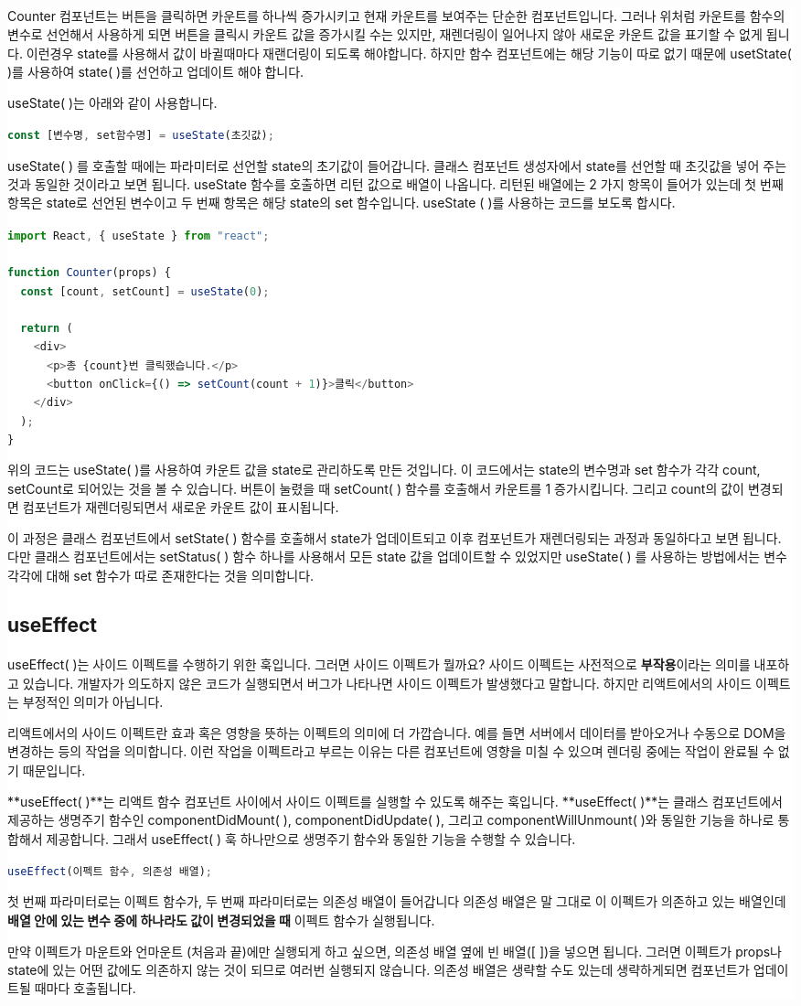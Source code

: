 Counter 컴포넌트는 버튼을 클릭하면 카운트를 하나씩 증가시키고 현재 카운트를 보여주는 단순한 컴포넌트입니다. 그러나 위처럼 카운트를 함수의 변수로 선언해서 사용하게 되면 버튼을 클릭시 카운트 값을 증가시킬 수는 있지만, 재렌더링이 일어나지 않아 새로운 카운트 값을 표기할 수 없게 됩니다. 이런경우 state를 사용해서 값이 바귈때마다 재랜더링이 되도록 해야합니다. 하지만 함수 컴포넌트에는 해당 기능이 따로 없기 때문에 usetState( )를 사용하여 state( )를 선언하고 업데이트 해야 합니다.

useState( )는 아래와 같이 사용합니다.

```Javascript
const [변수명, set함수명] = useState(초깃값);
```

useState( ) 를 호출할 때에는 파라미터로 선언할 state의 초기값이 들어갑니다. 클래스 컴포넌트 생성자에서 state를 선언할 때 초깃값을 넣어 주는 것과 동일한 것이라고 보면 됩니다. useState 함수를 호출하면 리턴 값으로 배열이 나옵니다. 리턴된 배열에는 2 가지 항목이 들어가 있는데 첫 번째 항목은 state로 선언된 변수이고 두 번째 항목은 해당 state의 set 함수입니다. useState ( )를 사용하는 코드를 보도록 합시다.

```Javascript
import React, { useState } from "react";

function Counter(props) {
  const [count, setCount] = useState(0);

  return (
    <div>
      <p>총 {count}번 클릭했습니다.</p>
      <button onClick={() => setCount(count + 1)}>클릭</button>
    </div>
  );
}
```

위의 코드는 useState( )를 사용하여 카운트 값을 state로 관리하도록 만든 것입니다. 이 코드에서는 state의 변수명과 set 함수가 각각 count,  setCount로 되어있는 것을 볼 수 있습니다. 버튼이 눌렸을 때 setCount( ) 함수를 호출해서 카운트를 1 증가시킵니다. 그리고 count의 값이 변경되면 컴포넌트가 재렌더링되면서 새로운 카운트 값이 표시됩니다.

이 과정은 클래스 컴포넌트에서 setState( ) 함수를 호출해서 state가 업데이트되고 이후 컴포넌트가 재렌더링되는 과정과 동일하다고 보면 됩니다. 다만 클래스 컴포넌트에서는 setStatus( ) 함수 하나를 사용해서 모든 state 값을 업데이트할 수 있었지만 useState( ) 를 사용하는 방법에서는 변수 각각에 대해 set 함수가 따로 존재한다는 것을 의미합니다.

## useEffect

useEffect( )는 사이드 이펙트를 수행하기 위한 훅입니다. 그러면 사이드 이펙트가 뭘까요? 사이드 이펙트는 사전적으로 **부작용**이라는 의미를 내포하고 있습니다. 개발자가 의도하지 않은 코드가 실행되면서 버그가 나타나면 사이드 이펙트가 발생했다고 말합니다. 하지만 리액트에서의 사이드 이펙트는 부정적인 의미가 아닙니다.

리액트에서의 사이드 이펙트란 효과 혹은 영향을 뜻하는 이펙트의 의미에 더 가깝습니다. 예를 들면 서버에서 데이터를 받아오거나 수동으로 DOM을 변경하는 등의 작업을 의미합니다. 이런 작업을 이펙트라고 부르는 이유는 다른 컴포넌트에 영향을 미칠 수 있으며 렌더링 중에는 작업이 완료될 수 없기 때문입니다.

**useEffect( )**는 리액트 함수 컴포넌트 사이에서 사이드 이펙트를 실행할 수 있도록 해주는 훅입니다. **useEffect( )**는 클래스 컴포넌트에서 제공하는 생명주기 함수인 componentDidMount( ), componentDidUpdate( ), 그리고 componentWillUnmount( )와 동일한 기능을 하나로 통합해서 제공합니다. 그래서 useEffect( ) 훅 하나만으로 생명주기 함수와 동일한 기능을 수행할 수 있습니다.

```Javascript
useEffect(이펙트 함수, 의존성 배열);
```

첫 번째 파라미터로는 이펙트 함수가, 두 번째 파라미터로는 의존성 배열이 들어갑니다 의존성 배열은 말 그대로 이 이펙트가 의존하고 있는 배열인데 **배열 안에 있는 변수 중에 하나라도 값이 변경되었을 때** 이펙트 함수가 실행됩니다.

만약 이펙트가 마운트와 언마운트 (처음과 끝)에만 실행되게 하고 싶으면, 의존성 배열 옆에 빈 배열([ ])을 넣으면 됩니다. 그러면 이펙트가 props나 state에 있는 어떤 값에도 의존하지 않는 것이 되므로 여러번 실행되지 않습니다. 의존성 배열은 생략할 수도 있는데 생략하게되면 컴포넌트가 업데이트될 때마다 호출됩니다.
